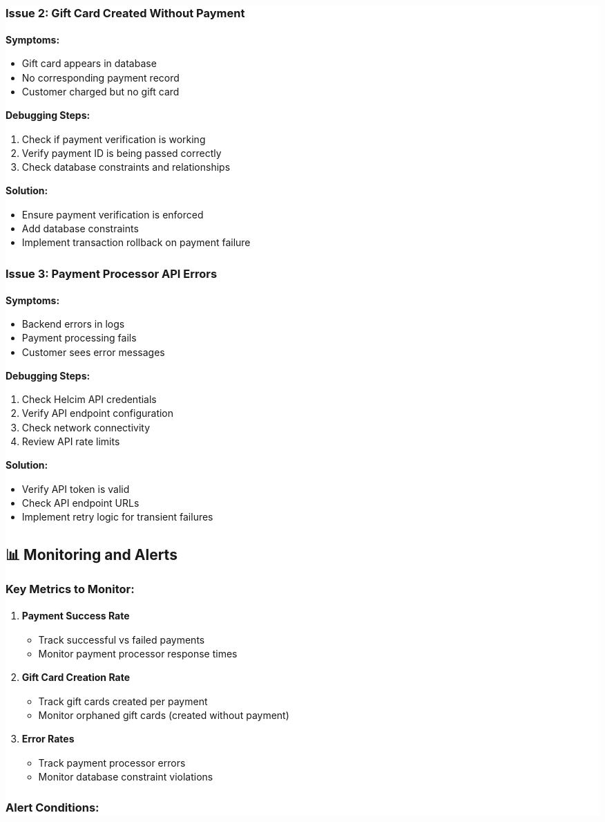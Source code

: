### **Issue 2: Gift Card Created Without Payment**

**Symptoms:**
- Gift card appears in database
- No corresponding payment record
- Customer charged but no gift card

**Debugging Steps:**
1. Check if payment verification is working
2. Verify payment ID is being passed correctly
3. Check database constraints and relationships

**Solution:**
- Ensure payment verification is enforced
- Add database constraints
- Implement transaction rollback on payment failure

### **Issue 3: Payment Processor API Errors**

**Symptoms:**
- Backend errors in logs
- Payment processing fails
- Customer sees error messages

**Debugging Steps:**
1. Check Helcim API credentials
2. Verify API endpoint configuration
3. Check network connectivity
4. Review API rate limits

**Solution:**
- Verify API token is valid
- Check API endpoint URLs
- Implement retry logic for transient failures

## 📊 **Monitoring and Alerts**

### **Key Metrics to Monitor:**

1. **Payment Success Rate**
   - Track successful vs failed payments
   - Monitor payment processor response times

2. **Gift Card Creation Rate**
   - Track gift cards created per payment
   - Monitor orphaned gift cards (created without payment)

3. **Error Rates**
   - Track payment processor errors
   - Monitor database constraint violations

### **Alert Conditions:**
